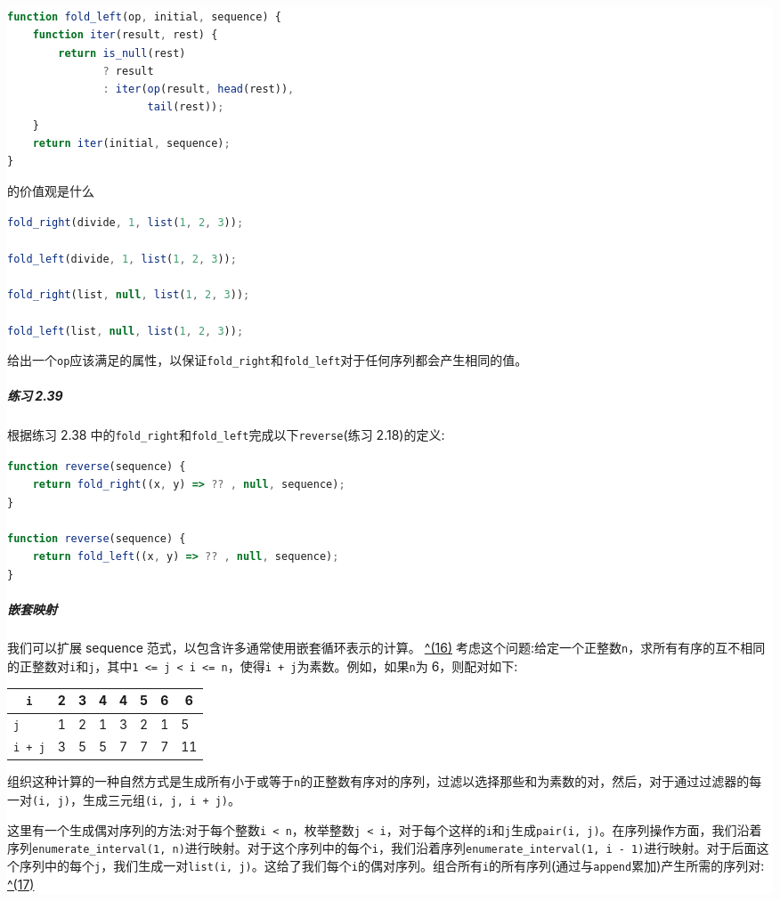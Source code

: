 ```js
function fold_left(op, initial, sequence) {
    function iter(result, rest) {
        return is_null(rest)
               ? result
               : iter(op(result, head(rest)),
                      tail(rest));
    }
    return iter(initial, sequence);
}
```

的价值观是什么

```js
fold_right(divide, 1, list(1, 2, 3));

fold_left(divide, 1, list(1, 2, 3));

fold_right(list, null, list(1, 2, 3));

fold_left(list, null, list(1, 2, 3));
```

给出一个`op`应该满足的属性，以保证`fold_right`和`fold_left`对于任何序列都会产生相同的值。

##### 练习 2.39

根据练习 2.38 中的`fold_right`和`fold_left`完成以下`reverse`(练习 2.18)的定义:

```js
function reverse(sequence) {
    return fold_right((x, y) => ?? , null, sequence);
}

function reverse(sequence) {
    return fold_left((x, y) => ?? , null, sequence);
}
```

##### 嵌套映射

我们可以扩展 sequence 范式，以包含许多通常使用嵌套循环表示的计算。 [^(16)](#c2-fn-0016) 考虑这个问题:给定一个正整数`n`，求所有有序的互不相同的正整数对`i`和`j`，其中`1 <= j < i <= n`，使得`i + j`为素数。例如，如果`n`为 6，则配对如下:

| `i` | 2 | 3 | 4 | 4 | 5 | 6 | 6 |
| --- | --- | --- | --- | --- | --- | --- | --- |
| `j` | 1 | 2 | 1 | 3 | 2 | 1 | 5 |
| `i + j` | 3 | 5 | 5 | 7 | 7 | 7 | 11 |

组织这种计算的一种自然方式是生成所有小于或等于`n`的正整数有序对的序列，过滤以选择那些和为素数的对，然后，对于通过过滤器的每一对`(i, j)`，生成三元组`(i, j, i + j)`。

这里有一个生成偶对序列的方法:对于每个整数`i < n`，枚举整数`j < i`，对于每个这样的`i`和`j`生成`pair(i, j)`。在序列操作方面，我们沿着序列`enumerate_interval(1, n)`进行映射。对于这个序列中的每个`i`，我们沿着序列`enumerate_interval(1, i - 1)`进行映射。对于后面这个序列中的每个`j`，我们生成一对`list(i, j)`。这给了我们每个`i`的偶对序列。组合所有`i`的所有序列(通过与`append`累加)产生所需的序列对: [^(17)](#c2-fn-0017)
